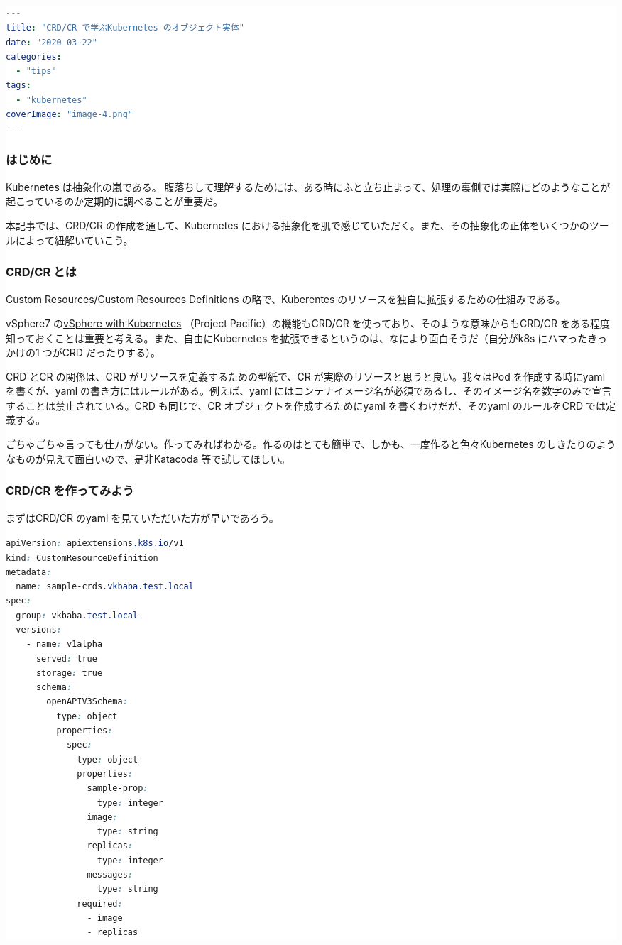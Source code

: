 ```yaml
---
title: "CRD/CR で学ぶKubernetes のオブジェクト実体"
date: "2020-03-22"
categories: 
  - "tips"
tags: 
  - "kubernetes"
coverImage: "image-4.png"
---
```


### はじめに

Kubernetes は抽象化の嵐である。 腹落ちして理解するためには、ある時にふと立ち止まって、処理の裏側では実際にどのようなことが起こっているのか定期的に調べることが重要だ。

本記事では、CRD/CR の作成を通して、Kubernetes における抽象化を肌で感じていただく。また、その抽象化の正体をいくつかのツールによって紐解いていこう。

### CRD/CR とは

Custom Resources/Custom Resources Definitions の略で、Kuberentes のリソースを独自に拡張するための仕組みである。

vSphere7 の[vSphere with Kubernetes](https://blogs.vmware.com/vsphere/2020/03/vsphere-with-kubernetes-101.html) （Project Pacific）の機能もCRD/CR を使っており、そのような意味からもCRD/CR をある程度知っておくことは重要と考える。また、自由にKubernetes を拡張できるというのは、なにより面白そうだ（自分がk8s にハマったきっかけの1 つがCRD だったりする）。

CRD とCR の関係は、CRD がリソースを定義するための型紙で、CR が実際のリソースと思うと良い。我々はPod を作成する時にyaml を書くが、yaml の書き方にはルールがある。例えば、yaml にはコンテナイメージ名が必須であるし、そのイメージ名を数字のみで宣言することは禁止されている。CRD も同じで、CR オブジェクトを作成するためにyaml を書くわけだが、そのyaml のルールをCRD では定義する。

ごちゃごちゃ言っても仕方がない。作ってみればわかる。作るのはとても簡単で、しかも、一度作ると色々Kubernetes のしきたりのようなものが見えて面白いので、是非Katacoda 等で試してほしい。

### CRD/CR を作ってみよう

まずはCRD/CR のyaml を見ていただいた方が早いであろう。

```css
apiVersion: apiextensions.k8s.io/v1
kind: CustomResourceDefinition
metadata:
  name: sample-crds.vkbaba.test.local
spec:
  group: vkbaba.test.local
  versions: 
    - name: v1alpha
      served: true
      storage: true
      schema:
        openAPIV3Schema:
          type: object
          properties:
            spec:
              type: object
              properties:
                sample-prop:
                  type: integer
                image:
                  type: string
                replicas:
                  type: integer
                messages:
                  type: string
              required:
                - image
                - replicas
```